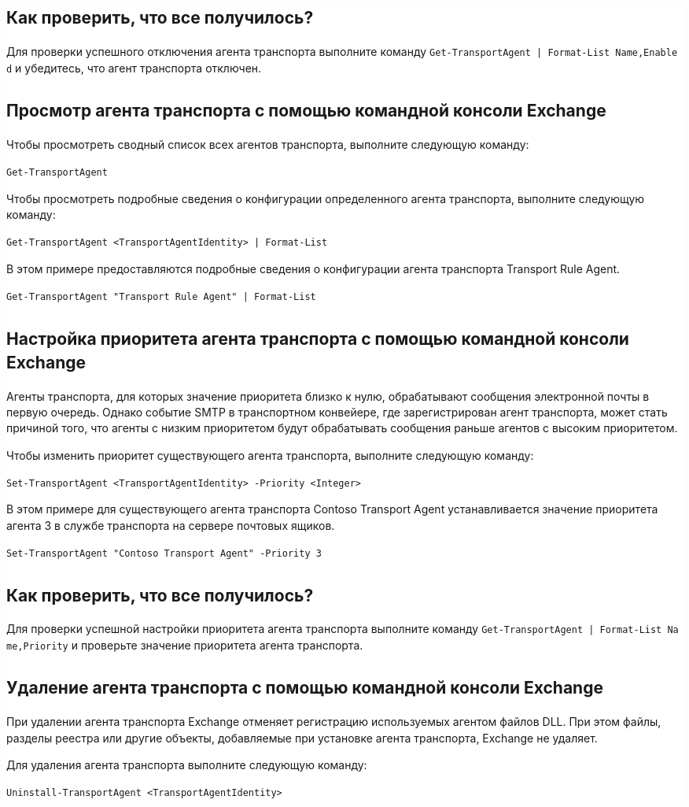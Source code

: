 ## Как проверить, что все получилось?

Для проверки успешного отключения агента транспорта выполните команду `Get-TransportAgent | Format-List Name,Enabled` и убедитесь, что агент транспорта отключен.

## Просмотр агента транспорта с помощью командной консоли Exchange

Чтобы просмотреть сводный список всех агентов транспорта, выполните следующую команду:

    Get-TransportAgent

Чтобы просмотреть подробные сведения о конфигурации определенного агента транспорта, выполните следующую команду:

    Get-TransportAgent <TransportAgentIdentity> | Format-List

В этом примере предоставляются подробные сведения о конфигурации агента транспорта Transport Rule Agent.

    Get-TransportAgent "Transport Rule Agent" | Format-List

## Настройка приоритета агента транспорта с помощью командной консоли Exchange

Агенты транспорта, для которых значение приоритета близко к нулю, обрабатывают сообщения электронной почты в первую очередь. Однако событие SMTP в транспортном конвейере, где зарегистрирован агент транспорта, может стать причиной того, что агенты с низким приоритетом будут обрабатывать сообщения раньше агентов с высоким приоритетом.

Чтобы изменить приоритет существующего агента транспорта, выполните следующую команду:

    Set-TransportAgent <TransportAgentIdentity> -Priority <Integer>

В этом примере для существующего агента транспорта Contoso Transport Agent устанавливается значение приоритета агента 3 в службе транспорта на сервере почтовых ящиков.

    Set-TransportAgent "Contoso Transport Agent" -Priority 3

## Как проверить, что все получилось?

Для проверки успешной настройки приоритета агента транспорта выполните команду `Get-TransportAgent | Format-List Name,Priority` и проверьте значение приоритета агента транспорта.

## Удаление агента транспорта с помощью командной консоли Exchange

При удалении агента транспорта Exchange отменяет регистрацию используемых агентом файлов DLL. При этом файлы, разделы реестра или другие объекты, добавляемые при установке агента транспорта, Exchange не удаляет.

Для удаления агента транспорта выполните следующую команду:

    Uninstall-TransportAgent <TransportAgentIdentity>
